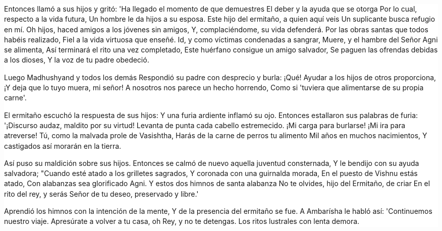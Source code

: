 Entonces llamó a sus hijos y gritó:
'Ha llegado el momento de que demuestres
El deber y la ayuda que se otorga
Por lo cual, respecto a la vida futura,
Un hombre le da hijos a su esposa.
Este hijo del ermitaño, a quien aquí veis
Un suplicante busca refugio en mí.
Oh hijos, haced amigos a los jóvenes sin amigos,
Y, complaciéndome, su vida defenderá.
Por las obras santas que todos habéis realizado,
Fiel a la vida virtuosa que enseñé.
Id, y como víctimas condenadas a sangrar,
Muere, y el hambre del Señor Agni se alimenta,
Así terminará el rito una vez completado,
Este huérfano consigue un amigo salvador,
Se paguen las ofrendas debidas a los dioses,
Y la voz de tu padre obedeció.

Luego Madhushyand y todos los demás
Respondió su padre con desprecio y burla:
¡Qué! Ayudar a los hijos de otros proporciona,
¡Y deja que lo tuyo muera, mi señor!
A nosotros nos parece un hecho horrendo,
Como si 'tuviera que alimentarse de su propia carne'.

El ermitaño escuchó la respuesta de sus hijos:
Y una furia ardiente inflamó su ojo.
Entonces estallaron sus palabras de furia:
'¡Discurso audaz, maldito por su virtud!
Levanta de punta cada cabello estremecido.
¡Mi carga para burlarse! ¡Mi ira para atreverse!
Tú, como la malvada prole de Vasishtha,
Harás de la carne de perros tu alimento
Mil años en muchos nacimientos,
Y castigados así morarán en la tierra.

Así puso su maldición sobre sus hijos.
Entonces se calmó de nuevo aquella juventud consternada,
Y le bendijo con su ayuda salvadora;
"Cuando esté atado a los grilletes sagrados,
Y coronada con una guirnalda morada,
En el puesto de Vishnu estás atado,
Con alabanzas sea glorificado Agni.
Y estos dos himnos de santa alabanza
No te olvides, hijo del Ermitaño, de criar
En el rito del rey, y serás
Señor de tu deseo, preservado y libre.'

Aprendió los himnos con la intención de la mente,
Y de la presencia del ermitaño se fue.
A Ambarísha le habló así:
'Continuemos nuestro viaje.
Apresúrate a volver a tu casa, oh Rey, y no te detengas.
Los ritos lustrales con lenta demora.
